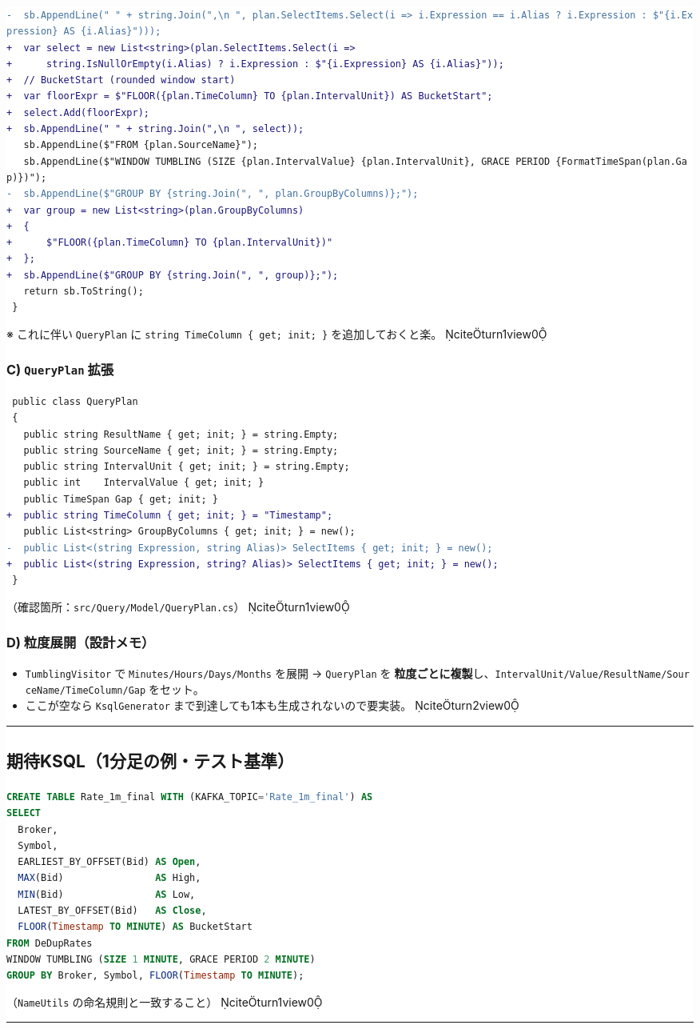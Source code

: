 ```diff
-  sb.AppendLine(" " + string.Join(",\n ", plan.SelectItems.Select(i => i.Expression == i.Alias ? i.Expression : $"{i.Expression} AS {i.Alias}")));
+  var select = new List<string>(plan.SelectItems.Select(i =>
+      string.IsNullOrEmpty(i.Alias) ? i.Expression : $"{i.Expression} AS {i.Alias}"));
+  // BucketStart (rounded window start)
+  var floorExpr = $"FLOOR({plan.TimeColumn} TO {plan.IntervalUnit}) AS BucketStart";
+  select.Add(floorExpr);
+  sb.AppendLine(" " + string.Join(",\n ", select));
   sb.AppendLine($"FROM {plan.SourceName}");
   sb.AppendLine($"WINDOW TUMBLING (SIZE {plan.IntervalValue} {plan.IntervalUnit}, GRACE PERIOD {FormatTimeSpan(plan.Gap)})");
-  sb.AppendLine($"GROUP BY {string.Join(", ", plan.GroupByColumns)};");
+  var group = new List<string>(plan.GroupByColumns)
+  {
+      $"FLOOR({plan.TimeColumn} TO {plan.IntervalUnit})"
+  };
+  sb.AppendLine($"GROUP BY {string.Join(", ", group)};");
   return sb.ToString();
 }
```
※ これに伴い `QueryPlan` に `string TimeColumn { get; init; }` を追加しておくと楽。 citeturn1view0
### C) `QueryPlan` 拡張
```diff
 public class QueryPlan
 {
   public string ResultName { get; init; } = string.Empty;
   public string SourceName { get; init; } = string.Empty;
   public string IntervalUnit { get; init; } = string.Empty;
   public int    IntervalValue { get; init; }
   public TimeSpan Gap { get; init; }
+  public string TimeColumn { get; init; } = "Timestamp";
   public List<string> GroupByColumns { get; init; } = new();
-  public List<(string Expression, string Alias)> SelectItems { get; init; } = new();
+  public List<(string Expression, string? Alias)> SelectItems { get; init; } = new();
 }
```
（確認箇所：`src/Query/Model/QueryPlan.cs`） citeturn1view0
### D) 粒度展開（設計メモ）
- `TumblingVisitor` で `Minutes/Hours/Days/Months` を展開 → `QueryPlan` を **粒度ごとに複製**し、`IntervalUnit/Value/ResultName/SourceName/TimeColumn/Gap` をセット。
- ここが空なら `KsqlGenerator` まで到達しても1本も生成されないので要実装。 citeturn2view0

---

## 期待KSQL（1分足の例・テスト基準）
```sql
CREATE TABLE Rate_1m_final WITH (KAFKA_TOPIC='Rate_1m_final') AS
SELECT
  Broker,
  Symbol,
  EARLIEST_BY_OFFSET(Bid) AS Open,
  MAX(Bid)                AS High,
  MIN(Bid)                AS Low,
  LATEST_BY_OFFSET(Bid)   AS Close,
  FLOOR(Timestamp TO MINUTE) AS BucketStart
FROM DeDupRates
WINDOW TUMBLING (SIZE 1 MINUTE, GRACE PERIOD 2 MINUTE)
GROUP BY Broker, Symbol, FLOOR(Timestamp TO MINUTE);
```
（`NameUtils` の命名規則と一致すること） citeturn1view0

---